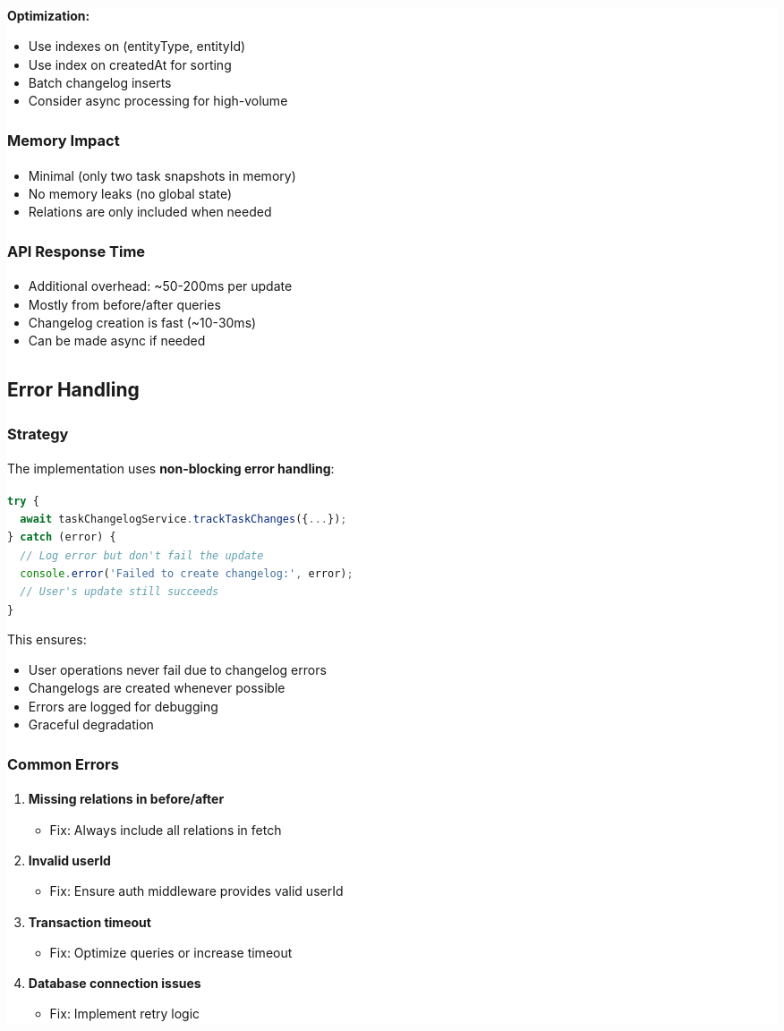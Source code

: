 **Optimization:**
- Use indexes on (entityType, entityId)
- Use index on createdAt for sorting
- Batch changelog inserts
- Consider async processing for high-volume

### Memory Impact

- Minimal (only two task snapshots in memory)
- No memory leaks (no global state)
- Relations are only included when needed

### API Response Time

- Additional overhead: ~50-200ms per update
- Mostly from before/after queries
- Changelog creation is fast (~10-30ms)
- Can be made async if needed

## Error Handling

### Strategy

The implementation uses **non-blocking error handling**:

```typescript
try {
  await taskChangelogService.trackTaskChanges({...});
} catch (error) {
  // Log error but don't fail the update
  console.error('Failed to create changelog:', error);
  // User's update still succeeds
}
```

This ensures:
- User operations never fail due to changelog errors
- Changelogs are created whenever possible
- Errors are logged for debugging
- Graceful degradation

### Common Errors

1. **Missing relations in before/after**
   - Fix: Always include all relations in fetch

2. **Invalid userId**
   - Fix: Ensure auth middleware provides valid userId

3. **Transaction timeout**
   - Fix: Optimize queries or increase timeout

4. **Database connection issues**
   - Fix: Implement retry logic
